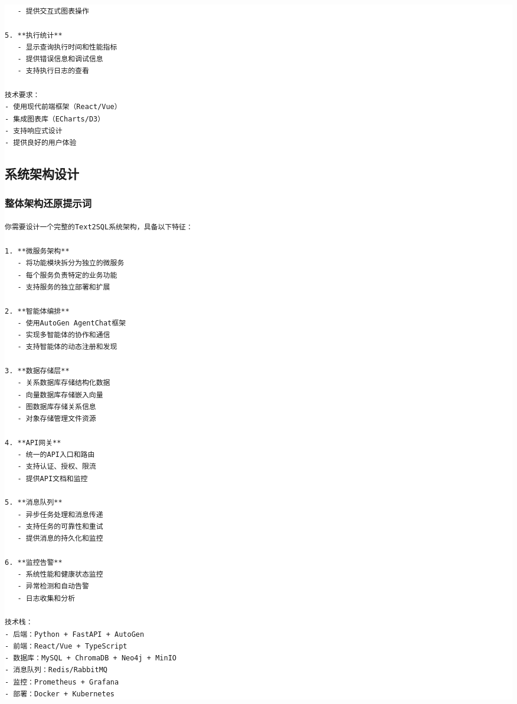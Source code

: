 ```
   - 提供交互式图表操作

5. **执行统计**
   - 显示查询执行时间和性能指标
   - 提供错误信息和调试信息
   - 支持执行日志的查看

技术要求：
- 使用现代前端框架（React/Vue）
- 集成图表库（ECharts/D3）
- 支持响应式设计
- 提供良好的用户体验
```

## 系统架构设计

### 整体架构还原提示词
```
你需要设计一个完整的Text2SQL系统架构，具备以下特征：

1. **微服务架构**
   - 将功能模块拆分为独立的微服务
   - 每个服务负责特定的业务功能
   - 支持服务的独立部署和扩展

2. **智能体编排**
   - 使用AutoGen AgentChat框架
   - 实现多智能体的协作和通信
   - 支持智能体的动态注册和发现

3. **数据存储层**
   - 关系数据库存储结构化数据
   - 向量数据库存储嵌入向量
   - 图数据库存储关系信息
   - 对象存储管理文件资源

4. **API网关**
   - 统一的API入口和路由
   - 支持认证、授权、限流
   - 提供API文档和监控

5. **消息队列**
   - 异步任务处理和消息传递
   - 支持任务的可靠性和重试
   - 提供消息的持久化和监控

6. **监控告警**
   - 系统性能和健康状态监控
   - 异常检测和自动告警
   - 日志收集和分析

技术栈：
- 后端：Python + FastAPI + AutoGen
- 前端：React/Vue + TypeScript
- 数据库：MySQL + ChromaDB + Neo4j + MinIO
- 消息队列：Redis/RabbitMQ
- 监控：Prometheus + Grafana
- 部署：Docker + Kubernetes
```
